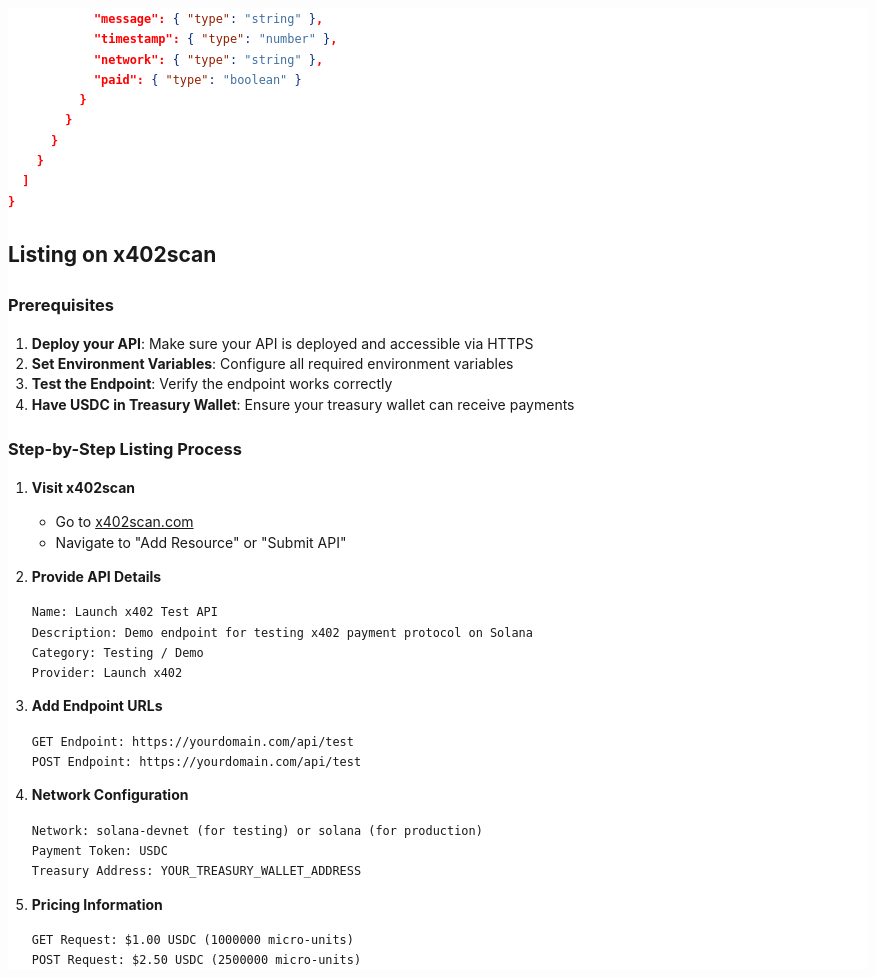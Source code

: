 ```json
            "message": { "type": "string" },
            "timestamp": { "type": "number" },
            "network": { "type": "string" },
            "paid": { "type": "boolean" }
          }
        }
      }
    }
  ]
}
```

## Listing on x402scan

### Prerequisites

1. **Deploy your API**: Make sure your API is deployed and accessible via HTTPS
2. **Set Environment Variables**: Configure all required environment variables
3. **Test the Endpoint**: Verify the endpoint works correctly
4. **Have USDC in Treasury Wallet**: Ensure your treasury wallet can receive payments

### Step-by-Step Listing Process

1. **Visit x402scan**
   - Go to [x402scan.com](https://x402scan.com)
   - Navigate to "Add Resource" or "Submit API"

2. **Provide API Details**
   ```
   Name: Launch x402 Test API
   Description: Demo endpoint for testing x402 payment protocol on Solana
   Category: Testing / Demo
   Provider: Launch x402
   ```

3. **Add Endpoint URLs**
   ```
   GET Endpoint: https://yourdomain.com/api/test
   POST Endpoint: https://yourdomain.com/api/test
   ```

4. **Network Configuration**
   ```
   Network: solana-devnet (for testing) or solana (for production)
   Payment Token: USDC
   Treasury Address: YOUR_TREASURY_WALLET_ADDRESS
   ```

5. **Pricing Information**
   ```
   GET Request: $1.00 USDC (1000000 micro-units)
   POST Request: $2.50 USDC (2500000 micro-units)
   ```
